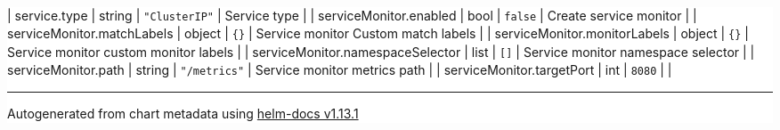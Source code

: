 | service.type | string | `"ClusterIP"` | Service type |
| serviceMonitor.enabled | bool | `false` | Create service monitor |
| serviceMonitor.matchLabels | object | `{}` | Service monitor Custom match labels |
| serviceMonitor.monitorLabels | object | `{}` | Service monitor custom monitor labels |
| serviceMonitor.namespaceSelector | list | `[]` | Service monitor namespace selector |
| serviceMonitor.path | string | `"/metrics"` | Service monitor metrics path |
| serviceMonitor.targetPort | int | `8080` |  |

----------------------------------------------
Autogenerated from chart metadata using [helm-docs v1.13.1](https://github.com/norwoodj/helm-docs/releases/v1.13.1)
